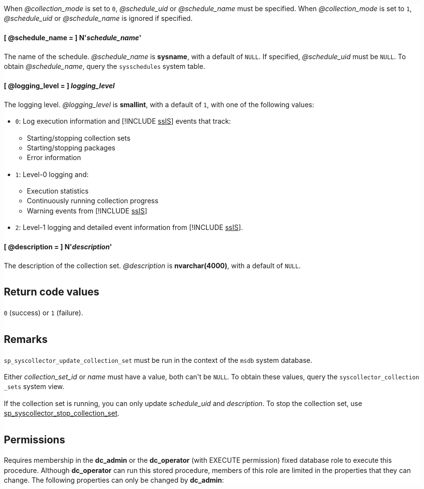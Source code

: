 When *@collection_mode* is set to `0`, *@schedule_uid* or *@schedule_name* must be specified. When *@collection_mode* is set to `1`, *@schedule_uid* or *@schedule_name* is ignored if specified.

#### [ @schedule_name = ] N'*schedule_name*'

The name of the schedule. *@schedule_name* is **sysname**, with a default of `NULL`. If specified, *@schedule_uid* must be `NULL`. To obtain *@schedule_name*, query the `sysschedules` system table.

#### [ @logging_level = ] *logging_level*

The logging level. *@logging_level* is **smallint**, with a default of `1`, with one of the following values:

- `0`: Log execution information and [!INCLUDE [ssIS](../../includes/ssis-md.md)] events that track:

  - Starting/stopping collection sets
  - Starting/stopping packages
  - Error information

- `1`: Level-0 logging and:

  - Execution statistics
  - Continuously running collection progress
  - Warning events from [!INCLUDE [ssIS](../../includes/ssis-md.md)]

- `2`: Level-1 logging and detailed event information from [!INCLUDE [ssIS](../../includes/ssis-md.md)].

#### [ @description = ] N'*description*'

The description of the collection set. *@description* is **nvarchar(4000)**, with a default of `NULL`.

## Return code values

`0` (success) or `1` (failure).

## Remarks

`sp_syscollector_update_collection_set` must be run in the context of the `msdb` system database.

Either *collection_set_id* or *name* must have a value, both can't be `NULL`. To obtain these values, query the `syscollector_collection_sets` system view.

If the collection set is running, you can only update *schedule_uid* and *description*. To stop the collection set, use [sp_syscollector_stop_collection_set](sp-syscollector-stop-collection-set-transact-sql.md).

## Permissions

Requires membership in the **dc_admin** or the **dc_operator** (with EXECUTE permission) fixed database role to execute this procedure. Although **dc_operator** can run this stored procedure, members of this role are limited in the properties that they can change. The following properties can only be changed by **dc_admin**:
